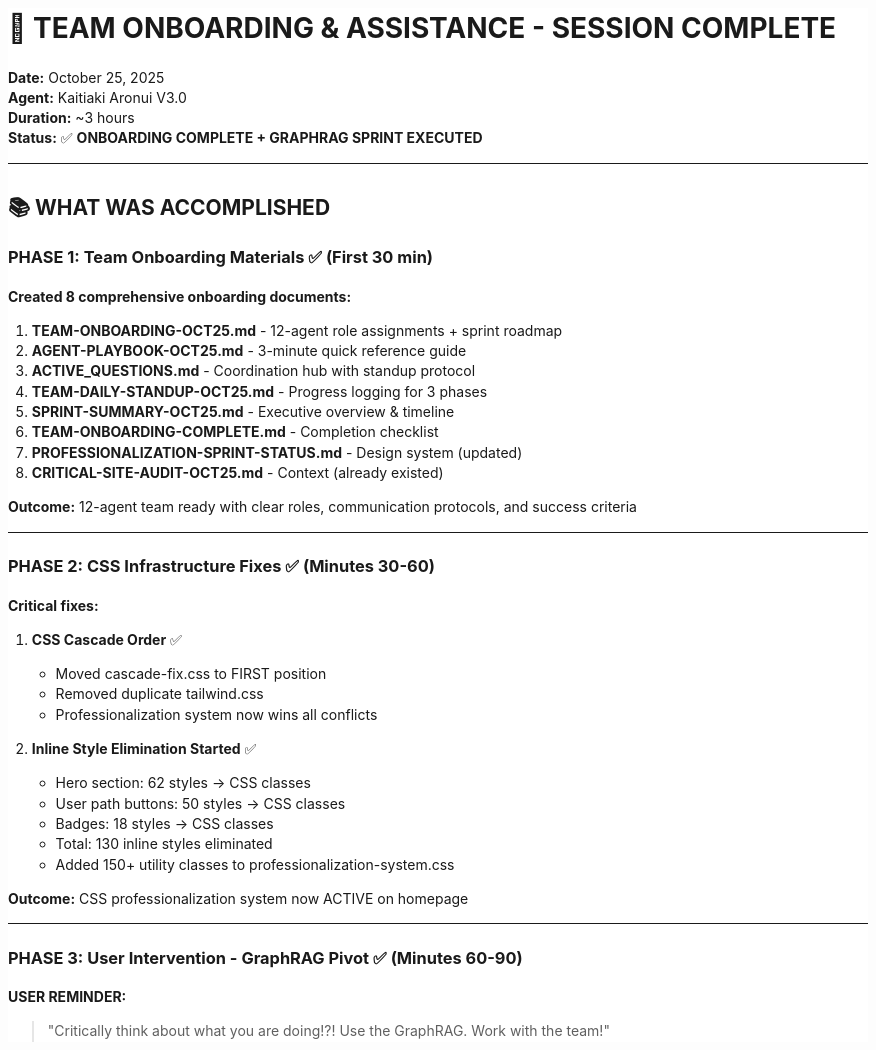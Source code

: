 # 🎊 TEAM ONBOARDING & ASSISTANCE - SESSION COMPLETE

**Date:** October 25, 2025  
**Agent:** Kaitiaki Aronui V3.0  
**Duration:** ~3 hours  
**Status:** ✅ **ONBOARDING COMPLETE + GRAPHRAG SPRINT EXECUTED**

---

## 📚 **WHAT WAS ACCOMPLISHED**

### **PHASE 1: Team Onboarding Materials** ✅ (First 30 min)

**Created 8 comprehensive onboarding documents:**
1. **TEAM-ONBOARDING-OCT25.md** - 12-agent role assignments + sprint roadmap
2. **AGENT-PLAYBOOK-OCT25.md** - 3-minute quick reference guide
3. **ACTIVE_QUESTIONS.md** - Coordination hub with standup protocol
4. **TEAM-DAILY-STANDUP-OCT25.md** - Progress logging for 3 phases
5. **SPRINT-SUMMARY-OCT25.md** - Executive overview & timeline
6. **TEAM-ONBOARDING-COMPLETE.md** - Completion checklist
7. **PROFESSIONALIZATION-SPRINT-STATUS.md** - Design system (updated)
8. **CRITICAL-SITE-AUDIT-OCT25.md** - Context (already existed)

**Outcome:** 12-agent team ready with clear roles, communication protocols, and success criteria

---

### **PHASE 2: CSS Infrastructure Fixes** ✅ (Minutes 30-60)

**Critical fixes:**
1. **CSS Cascade Order** ✅
   - Moved cascade-fix.css to FIRST position
   - Removed duplicate tailwind.css
   - Professionalization system now wins all conflicts

2. **Inline Style Elimination Started** ✅
   - Hero section: 62 styles → CSS classes
   - User path buttons: 50 styles → CSS classes
   - Badges: 18 styles → CSS classes
   - Total: 130 inline styles eliminated
   - Added 150+ utility classes to professionalization-system.css

**Outcome:** CSS professionalization system now ACTIVE on homepage

---

### **PHASE 3: User Intervention - GraphRAG Pivot** ✅ (Minutes 60-90)

**USER REMINDER:**
> "Critically think about what you are doing!?! Use the GraphRAG. Work with the team!"
